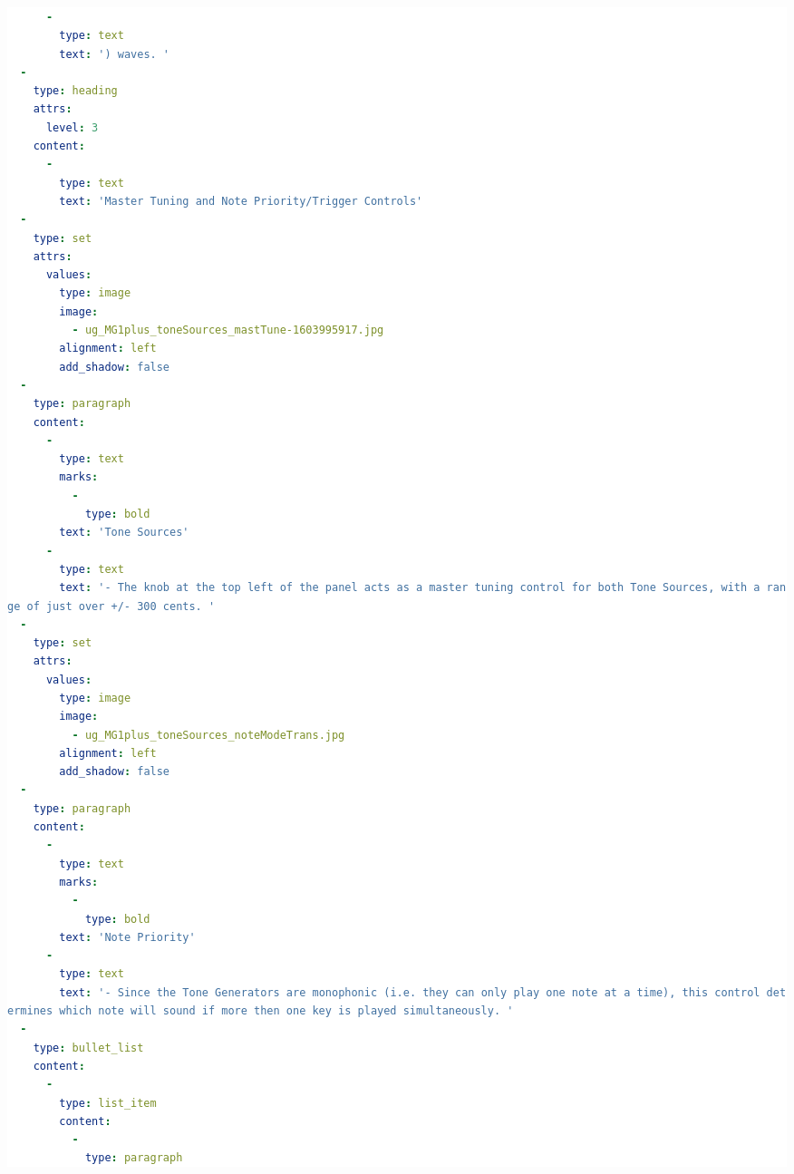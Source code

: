 ```yaml
      -
        type: text
        text: ') waves. '
  -
    type: heading
    attrs:
      level: 3
    content:
      -
        type: text
        text: 'Master Tuning and Note Priority/Trigger Controls'
  -
    type: set
    attrs:
      values:
        type: image
        image:
          - ug_MG1plus_toneSources_mastTune-1603995917.jpg
        alignment: left
        add_shadow: false
  -
    type: paragraph
    content:
      -
        type: text
        marks:
          -
            type: bold
        text: 'Tone Sources'
      -
        type: text
        text: '- The knob at the top left of the panel acts as a master tuning control for both Tone Sources, with a range of just over +/- 300 cents. '
  -
    type: set
    attrs:
      values:
        type: image
        image:
          - ug_MG1plus_toneSources_noteModeTrans.jpg
        alignment: left
        add_shadow: false
  -
    type: paragraph
    content:
      -
        type: text
        marks:
          -
            type: bold
        text: 'Note Priority'
      -
        type: text
        text: '- Since the Tone Generators are monophonic (i.e. they can only play one note at a time), this control determines which note will sound if more then one key is played simultaneously. '
  -
    type: bullet_list
    content:
      -
        type: list_item
        content:
          -
            type: paragraph
```